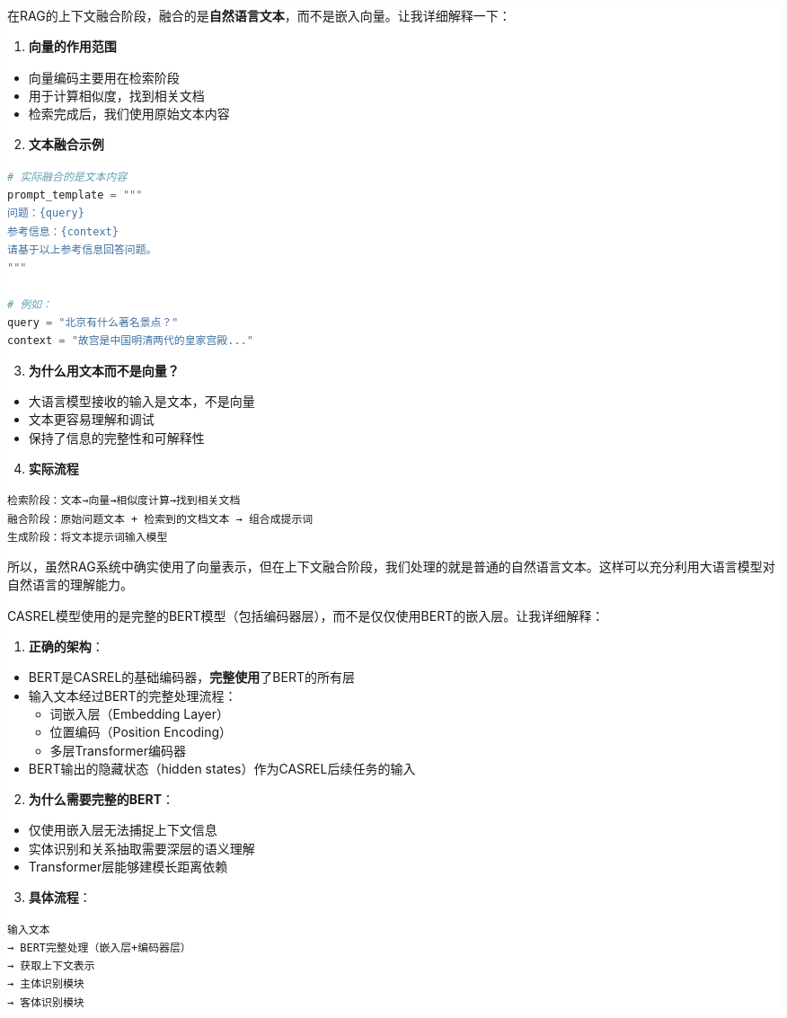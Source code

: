 
在RAG的上下文融合阶段，融合的是**自然语言文本**，而不是嵌入向量。让我详细解释一下：

1. **向量的作用范围**
- 向量编码主要用在检索阶段
- 用于计算相似度，找到相关文档
- 检索完成后，我们使用原始文本内容

2. **文本融合示例**
```python
# 实际融合的是文本内容
prompt_template = """
问题：{query}
参考信息：{context}
请基于以上参考信息回答问题。
"""

# 例如：
query = "北京有什么著名景点？"
context = "故宫是中国明清两代的皇家宫殿..."
```

3. **为什么用文本而不是向量？**
- 大语言模型接收的输入是文本，不是向量
- 文本更容易理解和调试
- 保持了信息的完整性和可解释性

4. **实际流程**
```
检索阶段：文本→向量→相似度计算→找到相关文档
融合阶段：原始问题文本 + 检索到的文档文本 → 组合成提示词
生成阶段：将文本提示词输入模型
```

所以，虽然RAG系统中确实使用了向量表示，但在上下文融合阶段，我们处理的就是普通的自然语言文本。这样可以充分利用大语言模型对自然语言的理解能力。




CASREL模型使用的是完整的BERT模型（包括编码器层），而不是仅仅使用BERT的嵌入层。让我详细解释：

1. **正确的架构**：
- BERT是CASREL的基础编码器，**完整使用**了BERT的所有层
- 输入文本经过BERT的完整处理流程：
  - 词嵌入层（Embedding Layer）
  - 位置编码（Position Encoding）
  - 多层Transformer编码器
- BERT输出的隐藏状态（hidden states）作为CASREL后续任务的输入

2. **为什么需要完整的BERT**：
- 仅使用嵌入层无法捕捉上下文信息
- 实体识别和关系抽取需要深层的语义理解
- Transformer层能够建模长距离依赖

3. **具体流程**：
```
输入文本 
→ BERT完整处理（嵌入层+编码器层）
→ 获取上下文表示 
→ 主体识别模块
→ 客体识别模块
```
